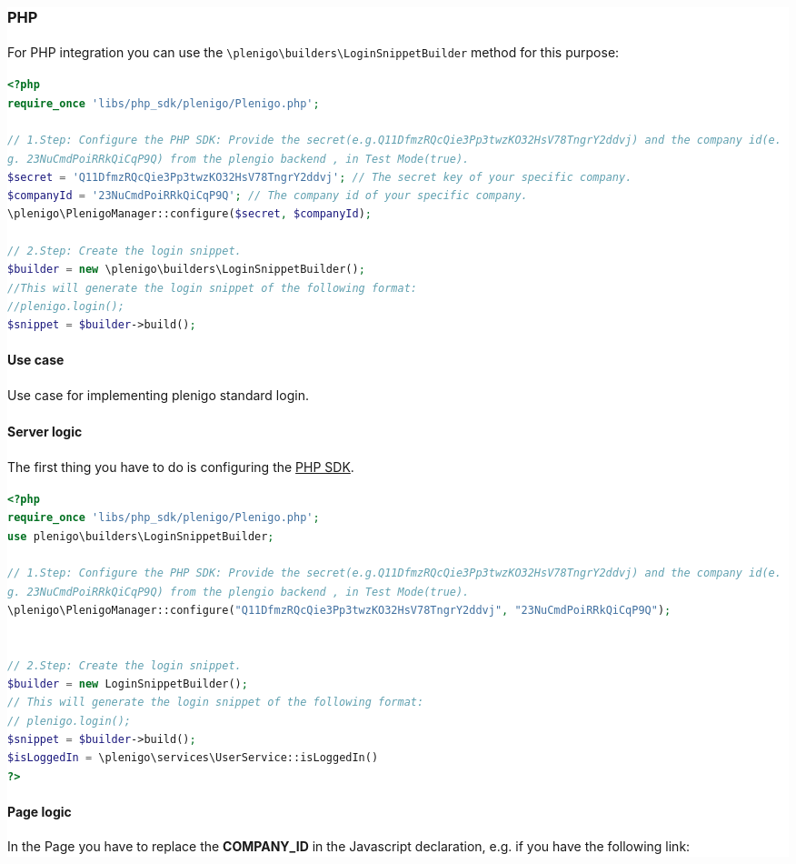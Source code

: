 ### PHP

For PHP integration you can use the `\plenigo\builders\LoginSnippetBuilder` method for this purpose:

```php
<?php
require_once 'libs/php_sdk/plenigo/Plenigo.php';

// 1.Step: Configure the PHP SDK: Provide the secret(e.g.Q11DfmzRQcQie3Pp3twzKO32HsV78TngrY2ddvj) and the company id(e.g. 23NuCmdPoiRRkQiCqP9Q) from the plengio backend , in Test Mode(true).
$secret = 'Q11DfmzRQcQie3Pp3twzKO32HsV78TngrY2ddvj'; // The secret key of your specific company.
$companyId = '23NuCmdPoiRRkQiCqP9Q'; // The company id of your specific company. 
\plenigo\PlenigoManager::configure($secret, $companyId);

// 2.Step: Create the login snippet.
$builder = new \plenigo\builders\LoginSnippetBuilder();
//This will generate the login snippet of the following format:
//plenigo.login();
$snippet = $builder->build();
```

#### Use case 

Use case for implementing plenigo standard login.

#### Server logic 
The first thing you have to do is configuring the [PHP SDK](https://plenigo.github.io/sdks/java#configuration). 

```php
<?php
require_once 'libs/php_sdk/plenigo/Plenigo.php';
use plenigo\builders\LoginSnippetBuilder;

// 1.Step: Configure the PHP SDK: Provide the secret(e.g.Q11DfmzRQcQie3Pp3twzKO32HsV78TngrY2ddvj) and the company id(e.g. 23NuCmdPoiRRkQiCqP9Q) from the plengio backend , in Test Mode(true).
\plenigo\PlenigoManager::configure("Q11DfmzRQcQie3Pp3twzKO32HsV78TngrY2ddvj", "23NuCmdPoiRRkQiCqP9Q");


// 2.Step: Create the login snippet.
$builder = new LoginSnippetBuilder();
// This will generate the login snippet of the following format:
// plenigo.login();
$snippet = $builder->build();
$isLoggedIn = \plenigo\services\UserService::isLoggedIn()
?>
```
#### Page logic

In the Page you have to replace the **COMPANY_ID** in the Javascript declaration, e.g. if you have the following link: 
